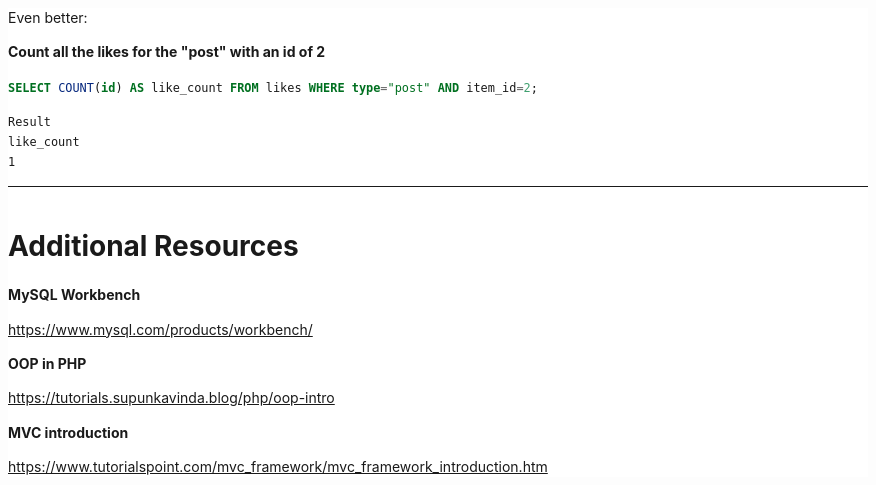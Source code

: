 Even better:

**Count all the likes for the "post" with an id of 2**

```sql
SELECT COUNT(id) AS like_count FROM likes WHERE type="post" AND item_id=2;
```

```
Result
like_count
1
```

---

# Additional Resources

**MySQL Workbench**

https://www.mysql.com/products/workbench/

**OOP in PHP**

https://tutorials.supunkavinda.blog/php/oop-intro

**MVC introduction**

https://www.tutorialspoint.com/mvc_framework/mvc_framework_introduction.htm
